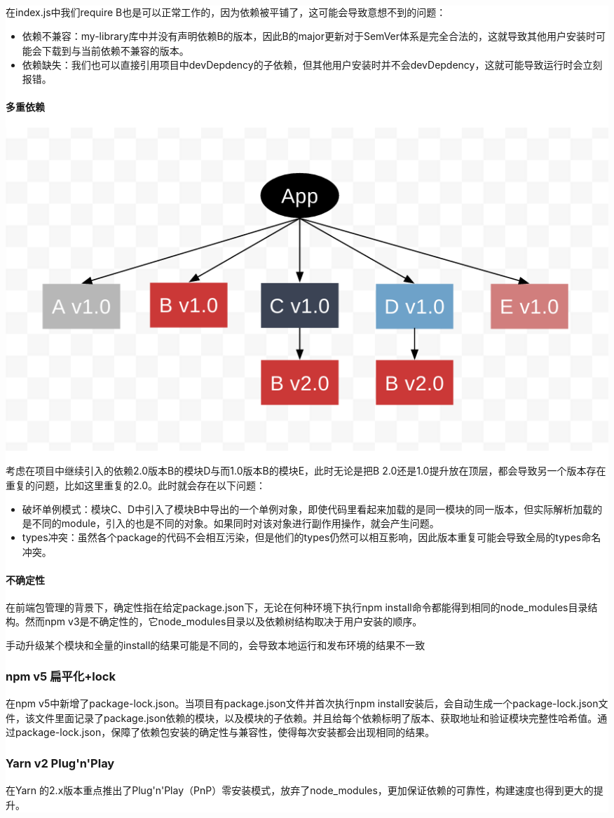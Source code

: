 在index.js中我们require B也是可以正常工作的，因为依赖被平铺了，这可能会导致意想不到的问题：

- 依赖不兼容：my-library库中并没有声明依赖B的版本，因此B的major更新对于SemVer体系是完全合法的，这就导致其他用户安装时可能会下载到与当前依赖不兼容的版本。
- 依赖缺失：我们也可以直接引用项目中devDepdency的子依赖，但其他用户安装时并不会devDepdency，这就可能导致运行时会立刻报错。

#### 多重依赖

![](./images/doppelgangers.png)

考虑在项目中继续引入的依赖2.0版本B的模块D与而1.0版本B的模块E，此时无论是把B 2.0还是1.0提升放在顶层，都会导致另一个版本存在重复的问题，比如这里重复的2.0。此时就会存在以下问题：

- 破坏单例模式：模块C、D中引入了模块B中导出的一个单例对象，即使代码里看起来加载的是同一模块的同一版本，但实际解析加载的是不同的module，引入的也是不同的对象。如果同时对该对象进行副作用操作，就会产生问题。
- types冲突：虽然各个package的代码不会相互污染，但是他们的types仍然可以相互影响，因此版本重复可能会导致全局的types命名冲突。

#### 不确定性

在前端包管理的背景下，确定性指在给定package.json下，无论在何种环境下执行npm install命令都能得到相同的node_modules目录结构。然而npm v3是不确定性的，它node_modules目录以及依赖树结构取决于用户安装的顺序。

手动升级某个模块和全量的install的结果可能是不同的，会导致本地运行和发布环境的结果不一致

### npm v5 扁平化+lock

在npm v5中新增了package-lock.json。当项目有package.json文件并首次执行npm install安装后，会自动生成一个package-lock.json文件，该文件里面记录了package.json依赖的模块，以及模块的子依赖。并且给每个依赖标明了版本、获取地址和验证模块完整性哈希值。通过package-lock.json，保障了依赖包安装的确定性与兼容性，使得每次安装都会出现相同的结果。

### Yarn v2 Plug'n'Play

在Yarn 的2.x版本重点推出了Plug'n'Play（PnP）零安装模式，放弃了node_modules，更加保证依赖的可靠性，构建速度也得到更大的提升。
